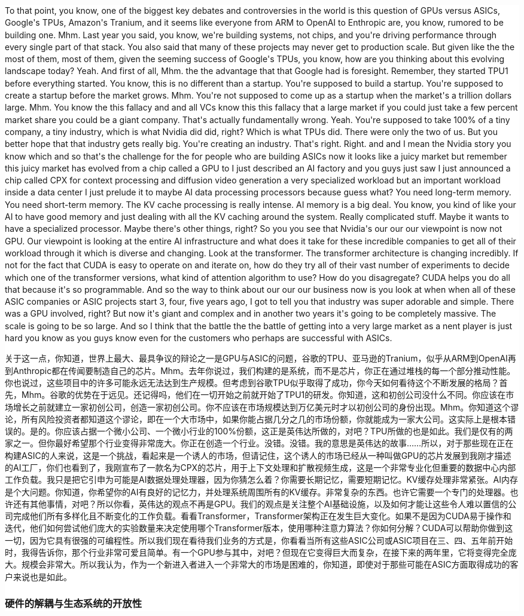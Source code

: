 To that point, you know, one of the biggest key debates and controversies in the world is this question of GPUs versus ASICs, Google's TPUs, Amazon's Tranium, and it seems like everyone from ARM to OpenAI to Enthropic are, you know, rumored to be building one. Mhm. Last year you said, you know, we're building systems, not chips, and you're driving performance through every single part of that stack. You also said that many of these projects may never get to production scale. But given like the the most of them, most of them, given the seeming success of Google's TPUs, you know, how are you thinking about this evolving landscape today? Yeah. And first of all, Mhm. the the advantage that that Google had is foresight. Remember, they started TPU1 before everything started. You know, this is no different than a startup. You're supposed to build a startup. You're supposed to create a startup before the market grows. Mhm. You're not supposed to come up as a startup when the market's a trillion dollars large. Mhm. You know the this fallacy and and all VCs know this this fallacy that a large market if you could just take a few percent market share you could be a giant company. That's actually fundamentally wrong. Yeah. You're supposed to take 100% of a tiny company, a tiny industry, which is what Nvidia did did, right? Which is what TPUs did. There were only the two of us. But you better hope that that industry gets really big. You're creating an industry. That's right. Right. and and I mean the Nvidia story you know which and so that's the challenge for the for people who are building ASICs now it looks like a juicy market but remember this juicy market has evolved from a chip called a GPU to I just described an AI factory and you guys just saw I just announced a chip called CPX for context processing and diffusion video generation a very specialized workload but an important workload inside a data center I just prelude it to maybe AI data processing processors because guess what? You need long-term memory. You need short-term memory. The KV cache processing is really intense. AI memory is a big deal. You know, you kind of like your AI to have good memory and just dealing with all the KV caching around the system. Really complicated stuff. Maybe it wants to have a specialized processor. Maybe there's other things, right? So you you see that Nvidia's our our our viewpoint is now not GPU. Our viewpoint is looking at the entire AI infrastructure and what does it take for these incredible companies to get all of their workload through it which is diverse and changing. Look at the transformer. The transformer architecture is changing incredibly. If not for the fact that CUDA is easy to operate on and iterate on, how do they try all of their vast number of experiments to decide which one of the transformer versions, what kind of attention algorithm to use? How do you disagregate? CUDA helps you do all that because it's so programmable. And so the way to think about our our our business now is you look at when when all of these ASIC companies or ASIC projects start 3, four, five years ago, I got to tell you that industry was super adorable and simple. There was a GPU involved, right? But now it's giant and complex and in another two years it's going to be completely massive. The scale is going to be so large. And so I think that the battle the the battle of getting into a very large market as a nent player is just hard you know as you guys know even for the customers who perhaps are successful with ASICs.

关于这一点，你知道，世界上最大、最具争议的辩论之一是GPU与ASIC的问题，谷歌的TPU、亚马逊的Tranium，似乎从ARM到OpenAI再到Anthropic都在传闻要制造自己的芯片。Mhm。去年你说过，我们构建的是系统，而不是芯片，你正在通过堆栈的每一个部分推动性能。你也说过，这些项目中的许多可能永远无法达到生产规模。但考虑到谷歌TPU似乎取得了成功，你今天如何看待这个不断发展的格局？首先，Mhm。谷歌的优势在于远见。还记得吗，他们在一切开始之前就开始了TPU1的研发。你知道，这和初创公司没什么不同。你应该在市场增长之前就建立一家初创公司，创造一家初创公司。你不应该在市场规模达到万亿美元时才以初创公司的身份出现。Mhm。你知道这个谬论，所有风险投资者都知道这个谬论，即在一个大市场中，如果你能占据几分之几的市场份额，你就能成为一家大公司。这实际上是根本错误的。是的。你应该占据一个微小公司、一个微小行业的100%份额，这正是英伟达所做的，对吧？TPU所做的也是如此。我们是仅有的两家之一。但你最好希望那个行业变得非常庞大。你正在创造一个行业。没错。没错。我的意思是英伟达的故事……所以，对于那些现在正在构建ASIC的人来说，这是一个挑战，看起来是一个诱人的市场，但请记住，这个诱人的市场已经从一种叫做GPU的芯片发展到我刚才描述的AI工厂，你们也看到了，我刚宣布了一款名为CPX的芯片，用于上下文处理和扩散视频生成，这是一个非常专业化但重要的数据中心内部工作负载。我只是把它引申为可能是AI数据处理处理器，因为你猜怎么着？你需要长期记忆，需要短期记忆。KV缓存处理非常紧张。AI内存是个大问题。你知道，你希望你的AI有良好的记忆力，并处理系统周围所有的KV缓存。非常复杂的东西。也许它需要一个专门的处理器。也许还有其他事情，对吧？所以你看，英伟达的观点不再是GPU。我们的观点是关注整个AI基础设施，以及如何才能让这些令人难以置信的公司完成他们所有多样化且不断变化的工作负载。看看Transformer，Transformer架构正在发生巨大变化。如果不是因为CUDA易于操作和迭代，他们如何尝试他们庞大的实验数量来决定使用哪个Transformer版本，使用哪种注意力算法？你如何分解？CUDA可以帮助你做到这一切，因为它具有很强的可编程性。所以我们现在看待我们业务的方式是，你看看当所有这些ASIC公司或ASIC项目在三、四、五年前开始时，我得告诉你，那个行业非常可爱且简单。有一个GPU参与其中，对吧？但现在它变得巨大而复杂，在接下来的两年里，它将变得完全庞大。规模会非常大。所以我认为，作为一个新进入者进入一个非常大的市场是困难的，你知道，即使对于那些可能在ASIC方面取得成功的客户来说也是如此。

### 硬件的解耦与生态系统的开放性
